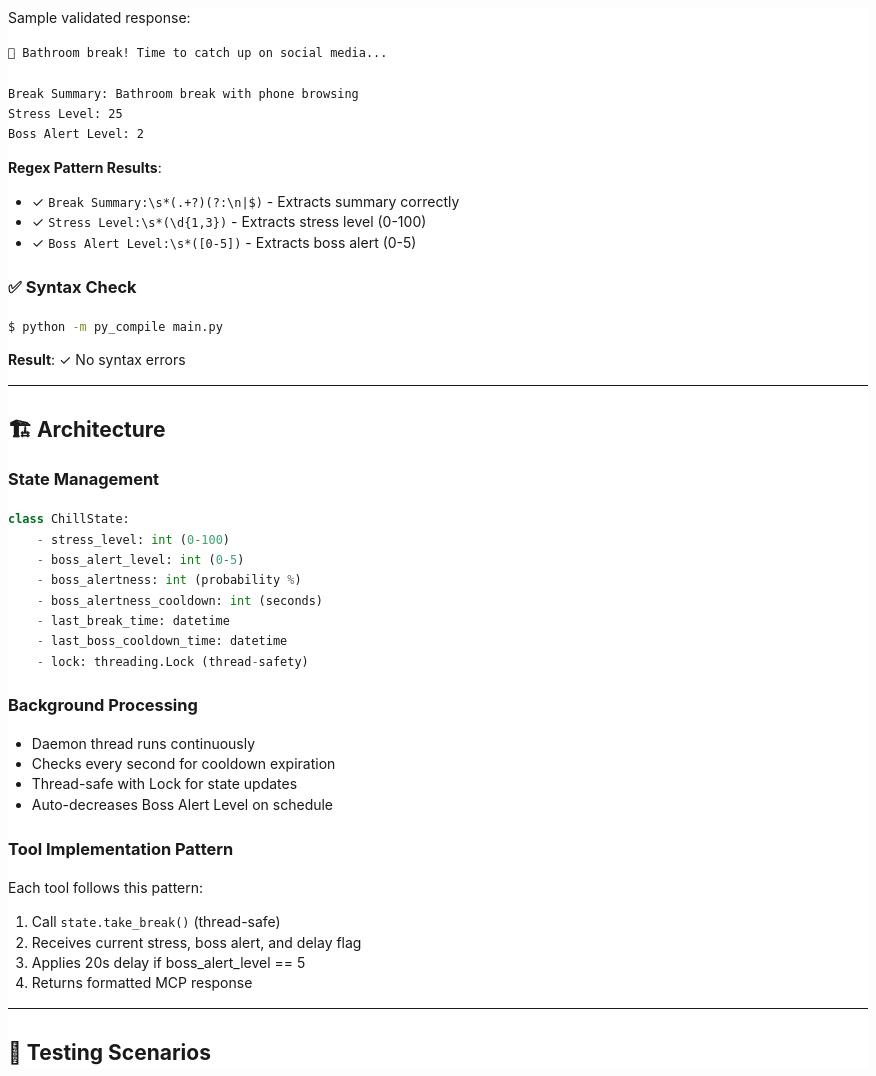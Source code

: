 Sample validated response:
```
🛁 Bathroom break! Time to catch up on social media...

Break Summary: Bathroom break with phone browsing
Stress Level: 25
Boss Alert Level: 2
```

**Regex Pattern Results**:
- ✓ `Break Summary:\s*(.+?)(?:\n|$)` - Extracts summary correctly
- ✓ `Stress Level:\s*(\d{1,3})` - Extracts stress level (0-100)
- ✓ `Boss Alert Level:\s*([0-5])` - Extracts boss alert (0-5)

### ✅ Syntax Check
```bash
$ python -m py_compile main.py
```
**Result**: ✓ No syntax errors

---

## 🏗️ Architecture

### State Management
```python
class ChillState:
    - stress_level: int (0-100)
    - boss_alert_level: int (0-5)
    - boss_alertness: int (probability %)
    - boss_alertness_cooldown: int (seconds)
    - last_break_time: datetime
    - last_boss_cooldown_time: datetime
    - lock: threading.Lock (thread-safety)
```

### Background Processing
- Daemon thread runs continuously
- Checks every second for cooldown expiration
- Thread-safe with Lock for state updates
- Auto-decreases Boss Alert Level on schedule

### Tool Implementation Pattern
Each tool follows this pattern:
1. Call `state.take_break()` (thread-safe)
2. Receives current stress, boss alert, and delay flag
3. Applies 20s delay if boss_alert_level == 5
4. Returns formatted MCP response

---

## 🎯 Testing Scenarios
